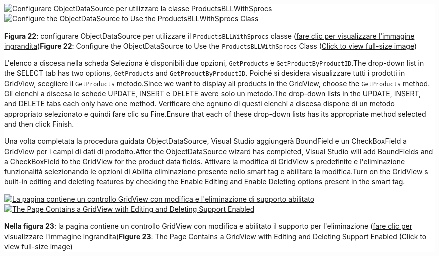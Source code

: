 
<span data-ttu-id="ea949-316">[![Configurare ObjectDataSource per utilizzare la classe ProductsBLLWithSprocs](creating-new-stored-procedures-for-the-typed-dataset-s-tableadapters-cs/_static/image51.png)](creating-new-stored-procedures-for-the-typed-dataset-s-tableadapters-cs/_static/image50.png)</span><span class="sxs-lookup"><span data-stu-id="ea949-316">[![Configure the ObjectDataSource to Use the ProductsBLLWithSprocs Class](creating-new-stored-procedures-for-the-typed-dataset-s-tableadapters-cs/_static/image51.png)](creating-new-stored-procedures-for-the-typed-dataset-s-tableadapters-cs/_static/image50.png)</span></span>

<span data-ttu-id="ea949-317">**Figura 22**: configurare ObjectDataSource per utilizzare il `ProductsBLLWithSprocs` classe ([fare clic per visualizzare l'immagine ingrandita](creating-new-stored-procedures-for-the-typed-dataset-s-tableadapters-cs/_static/image52.png))</span><span class="sxs-lookup"><span data-stu-id="ea949-317">**Figure 22**: Configure the ObjectDataSource to Use the `ProductsBLLWithSprocs` Class ([Click to view full-size image](creating-new-stored-procedures-for-the-typed-dataset-s-tableadapters-cs/_static/image52.png))</span></span>


<span data-ttu-id="ea949-318">L'elenco a discesa nella scheda Seleziona è disponibili due opzioni, `GetProducts` e `GetProductByProductID`.</span><span class="sxs-lookup"><span data-stu-id="ea949-318">The drop-down list in the SELECT tab has two options, `GetProducts` and `GetProductByProductID`.</span></span> <span data-ttu-id="ea949-319">Poiché si desidera visualizzare tutti i prodotti in GridView, scegliere il `GetProducts` metodo.</span><span class="sxs-lookup"><span data-stu-id="ea949-319">Since we want to display all products in the GridView, choose the `GetProducts` method.</span></span> <span data-ttu-id="ea949-320">Gli elenchi a discesa le schede UPDATE, INSERT e DELETE avere solo un metodo.</span><span class="sxs-lookup"><span data-stu-id="ea949-320">The drop-down lists in the UPDATE, INSERT, and DELETE tabs each only have one method.</span></span> <span data-ttu-id="ea949-321">Verificare che ognuno di questi elenchi a discesa dispone di un metodo appropriato selezionato e quindi fare clic su Fine.</span><span class="sxs-lookup"><span data-stu-id="ea949-321">Ensure that each of these drop-down lists has its appropriate method selected and then click Finish.</span></span>

<span data-ttu-id="ea949-322">Una volta completata la procedura guidata ObjectDataSource, Visual Studio aggiungerà BoundField e un CheckBoxField a GridView per i campi di dati di prodotto.</span><span class="sxs-lookup"><span data-stu-id="ea949-322">After the ObjectDataSource wizard has completed, Visual Studio will add BoundFields and a CheckBoxField to the GridView for the product data fields.</span></span> <span data-ttu-id="ea949-323">Attivare la modifica di GridView s predefinite e l'eliminazione funzionalità selezionando le opzioni di Abilita eliminazione presente nello smart tag e abilitare la modifica.</span><span class="sxs-lookup"><span data-stu-id="ea949-323">Turn on the GridView s built-in editing and deleting features by checking the Enable Editing and Enable Deleting options present in the smart tag.</span></span>


<span data-ttu-id="ea949-324">[![La pagina contiene un controllo GridView con modifica e l'eliminazione di supporto abilitato](creating-new-stored-procedures-for-the-typed-dataset-s-tableadapters-cs/_static/image54.png)](creating-new-stored-procedures-for-the-typed-dataset-s-tableadapters-cs/_static/image53.png)</span><span class="sxs-lookup"><span data-stu-id="ea949-324">[![The Page Contains a GridView with Editing and Deleting Support Enabled](creating-new-stored-procedures-for-the-typed-dataset-s-tableadapters-cs/_static/image54.png)](creating-new-stored-procedures-for-the-typed-dataset-s-tableadapters-cs/_static/image53.png)</span></span>

<span data-ttu-id="ea949-325">**Nella figura 23**: la pagina contiene un controllo GridView con modifica e abilitato il supporto per l'eliminazione ([fare clic per visualizzare l'immagine ingrandita](creating-new-stored-procedures-for-the-typed-dataset-s-tableadapters-cs/_static/image55.png))</span><span class="sxs-lookup"><span data-stu-id="ea949-325">**Figure 23**: The Page Contains a GridView with Editing and Deleting Support Enabled ([Click to view full-size image](creating-new-stored-procedures-for-the-typed-dataset-s-tableadapters-cs/_static/image55.png))</span></span>
